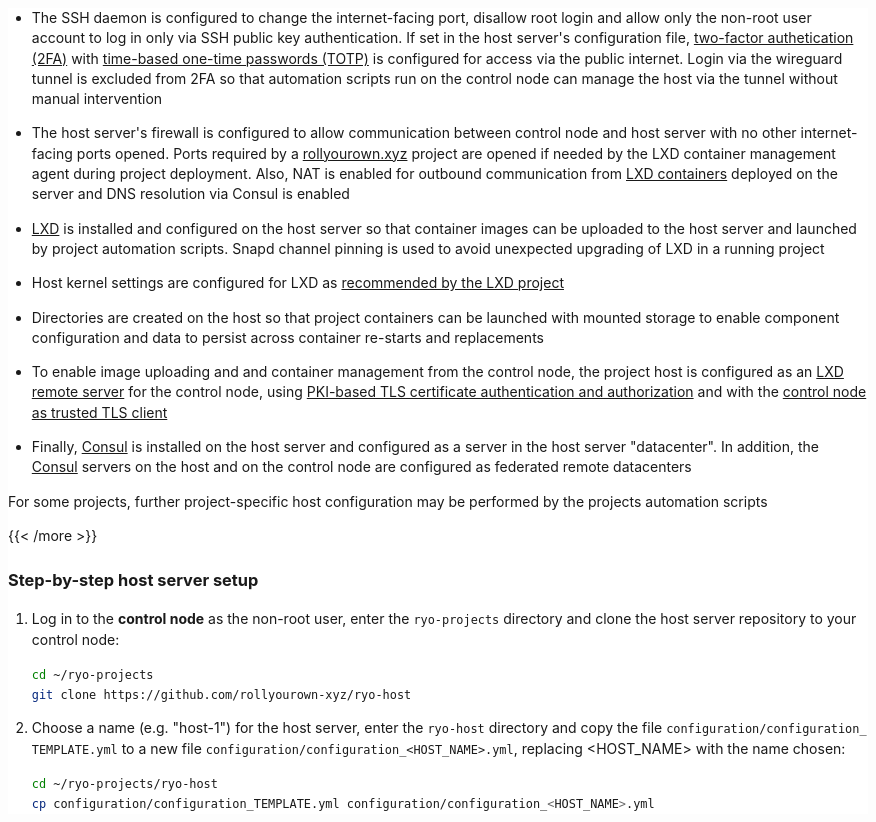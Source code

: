 - The SSH daemon is configured to change the internet-facing port, disallow root login and allow only the non-root user account to log in only via SSH public key authentication. If set in the host server's configuration file, [two-factor authetication (2FA)](https://en.wikipedia.org/wiki/Multi-factor_authentication) with [time-based one-time passwords (TOTP)](https://en.wikipedia.org/wiki/Multi-factor_authentication) is configured for access via the public internet. Login via the wireguard tunnel is excluded from 2FA so that automation scripts run on the control node can manage the host via the tunnel without manual intervention

- The host server's firewall is configured to allow communication between control node and host server with no other internet-facing ports opened. Ports required by a [rollyourown.xyz](https://rollyourown.xyz) project are opened if needed by the LXD container management agent during project deployment. Also, NAT is enabled for outbound communication from [LXD containers](https://linuxcontainers.org/lxd/) deployed on the server and DNS resolution via Consul is enabled

- [LXD](https://linuxcontainers.org/lxd/) is installed and configured on the host server so that container images can be uploaded to the host server and launched by project automation scripts. Snapd channel pinning is used to avoid unexpected upgrading of LXD in a running project

- Host kernel settings are configured for LXD as [recommended by the LXD project](https://linuxcontainers.org/lxd/docs/master/production-setup)

- Directories are created on the host so that project containers can be launched with mounted storage to enable component configuration and data to persist across container re-starts and replacements

- To enable image uploading and and container management from the control node, the project host is configured as an [LXD remote server](https://linuxcontainers.org/lxd/advanced-guide/#remote-servers) for the control node, using [PKI-based TLS certificate authentication and authorization](https://linuxcontainers.org/lxd/docs/master/security#adding-a-remote-with-a-tls-client-in-a-pki-based-setup) and with the [control node as trusted TLS client](https://linuxcontainers.org/lxd/docs/master/security#managing-trusted-tls-clients)

- Finally, [Consul](https://www.consul.io/) is installed on the host server and configured as a server in the host server "datacenter". In addition, the [Consul](https://www.consul.io/) servers on the host and on the control node are configured as federated remote datacenters

For some projects, further project-specific host configuration may be performed by the projects automation scripts

{{< /more >}}

### Step-by-step host server setup

1. Log in to the **control node** as the non-root user, enter the `ryo-projects` directory and clone the host server repository to your control node:

    ```bash
    cd ~/ryo-projects
    git clone https://github.com/rollyourown-xyz/ryo-host
    ```

2. Choose a name (e.g. "host-1") for the host server, enter the `ryo-host` directory and copy the file `configuration/configuration_TEMPLATE.yml` to a new file `configuration/configuration_<HOST_NAME>.yml`, replacing <HOST_NAME> with the name chosen:

    ```bash
    cd ~/ryo-projects/ryo-host
    cp configuration/configuration_TEMPLATE.yml configuration/configuration_<HOST_NAME>.yml
    ```
